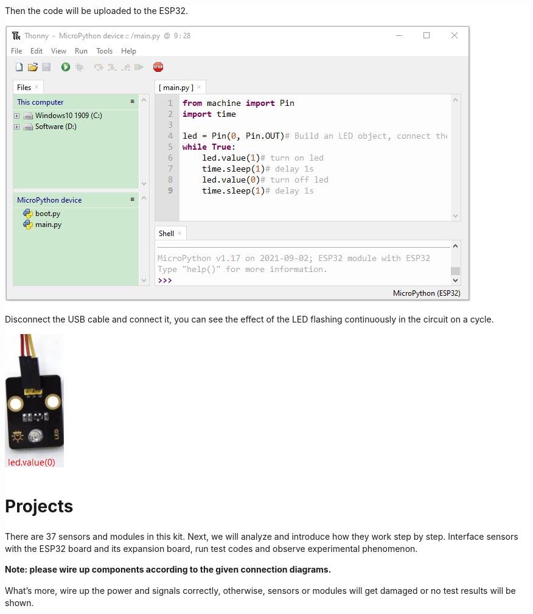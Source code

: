 Then the code will be uploaded to the ESP32.

![](media/fbb3819dca237caca2c8a2ecd3d5587f.png)

Disconnect the USB cable and connect it, you can see the effect of the LED flashing continuously in the circuit on a cycle.  

![](media/9eac7d05566dd0a8553f3b10fc7bb7c4.png)

# Projects

There are 37 sensors and modules in this kit. Next, we will analyze and introduce how they work step by step. Interface sensors with the ESP32  board and its expansion board, run test codes and observe experimental phenomenon.

**Note: please wire up components according to the given connection diagrams.**

What’s more, wire up the power and signals correctly, otherwise, sensors or modules will get damaged or no test results will be shown.
